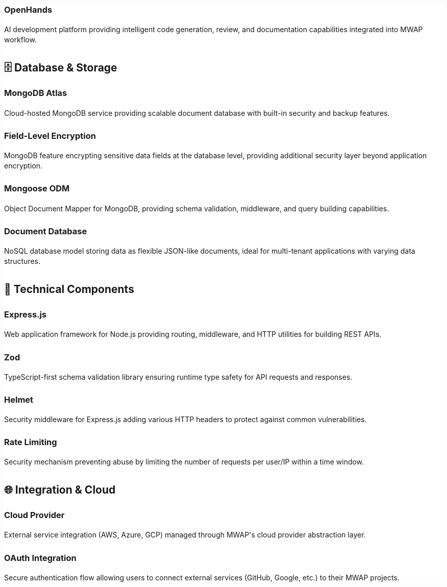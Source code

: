 ### **OpenHands**
AI development platform providing intelligent code generation, review, and documentation capabilities integrated into MWAP workflow.

## 🗄️ Database & Storage

### **MongoDB Atlas**
Cloud-hosted MongoDB service providing scalable document database with built-in security and backup features.

### **Field-Level Encryption**
MongoDB feature encrypting sensitive data fields at the database level, providing additional security layer beyond application encryption.

### **Mongoose ODM**
Object Document Mapper for MongoDB, providing schema validation, middleware, and query building capabilities.

### **Document Database**
NoSQL database model storing data as flexible JSON-like documents, ideal for multi-tenant applications with varying data structures.

## 🔧 Technical Components

### **Express.js**
Web application framework for Node.js providing routing, middleware, and HTTP utilities for building REST APIs.

### **Zod**
TypeScript-first schema validation library ensuring runtime type safety for API requests and responses.

### **Helmet**
Security middleware for Express.js adding various HTTP headers to protect against common vulnerabilities.

### **Rate Limiting**
Security mechanism preventing abuse by limiting the number of requests per user/IP within a time window.

## 🌐 Integration & Cloud

### **Cloud Provider**
External service integration (AWS, Azure, GCP) managed through MWAP's cloud provider abstraction layer.

### **OAuth Integration**
Secure authentication flow allowing users to connect external services (GitHub, Google, etc.) to their MWAP projects.
